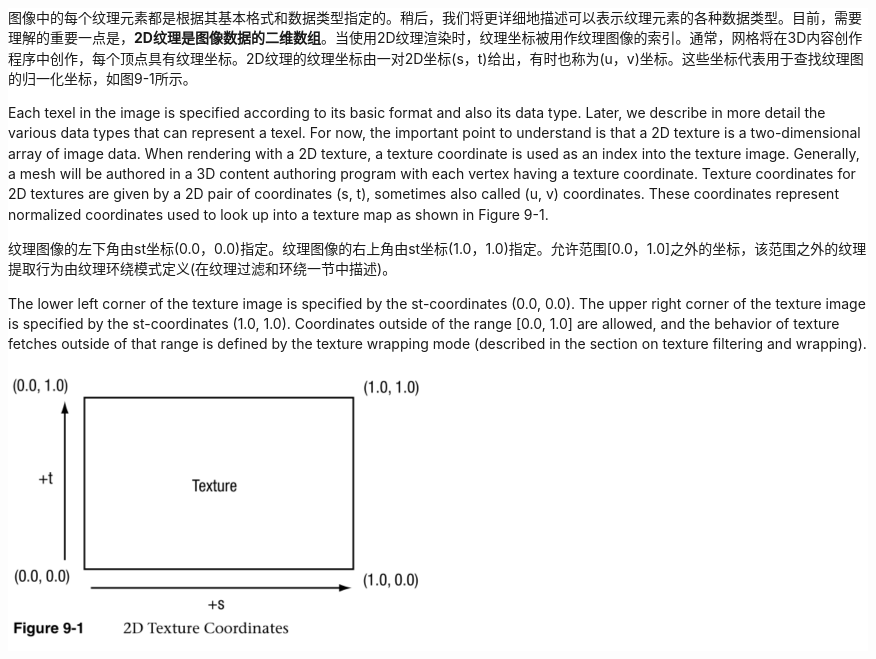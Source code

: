 

图像中的每个纹理元素都是根据其基本格式和数据类型指定的。稍后，我们将更详细地描述可以表示纹理元素的各种数据类型。目前，需要理解的重要一点是，**2D纹理是图像数据的二维数组**。当使用2D纹理渲染时，纹理坐标被用作纹理图像的索引。通常，网格将在3D内容创作程序中创作，每个顶点具有纹理坐标。2D纹理的纹理坐标由一对2D坐标(s，t)给出，有时也称为(u，v)坐标。这些坐标代表用于查找纹理图的归一化坐标，如图9-1所示。

Each texel in the image is specified according to its basic format and also  its data type. Later, we describe in more detail the various data types that can  represent a texel. For now, the important point to understand is that a 2D  texture is a two-dimensional array of image data. When rendering with a 2D  texture, a texture coordinate is used as an index into the texture image.  Generally, a mesh will be authored in a 3D content authoring program with each  vertex having a texture coordinate. Texture coordinates for 2D textures are  given by a 2D pair of coordinates (s, t), sometimes also called (u, v)  coordinates. These coordinates represent normalized coordinates used to look up  into a texture map as shown in Figure 9-1.

纹理图像的左下角由st坐标(0.0，0.0)指定。纹理图像的右上角由st坐标(1.0，1.0)指定。允许范围[0.0，1.0]之外的坐标，该范围之外的纹理提取行为由纹理环绕模式定义(在纹理过滤和环绕一节中描述)。

The lower left corner of the texture image is specified by the st-coordinates  (0.0, 0.0). The upper right corner of the texture image is specified by the  st-coordinates (1.0, 1.0). Coordinates outside of the range [0.0, 1.0] are  allowed, and the behavior of texture fetches outside of that range is defined by  the texture wrapping mode (described in the section on texture filtering and  wrapping).

<img src="images/image-20210327080222395.png" alt="image-20210327080222395" style="zoom:50%;" />
